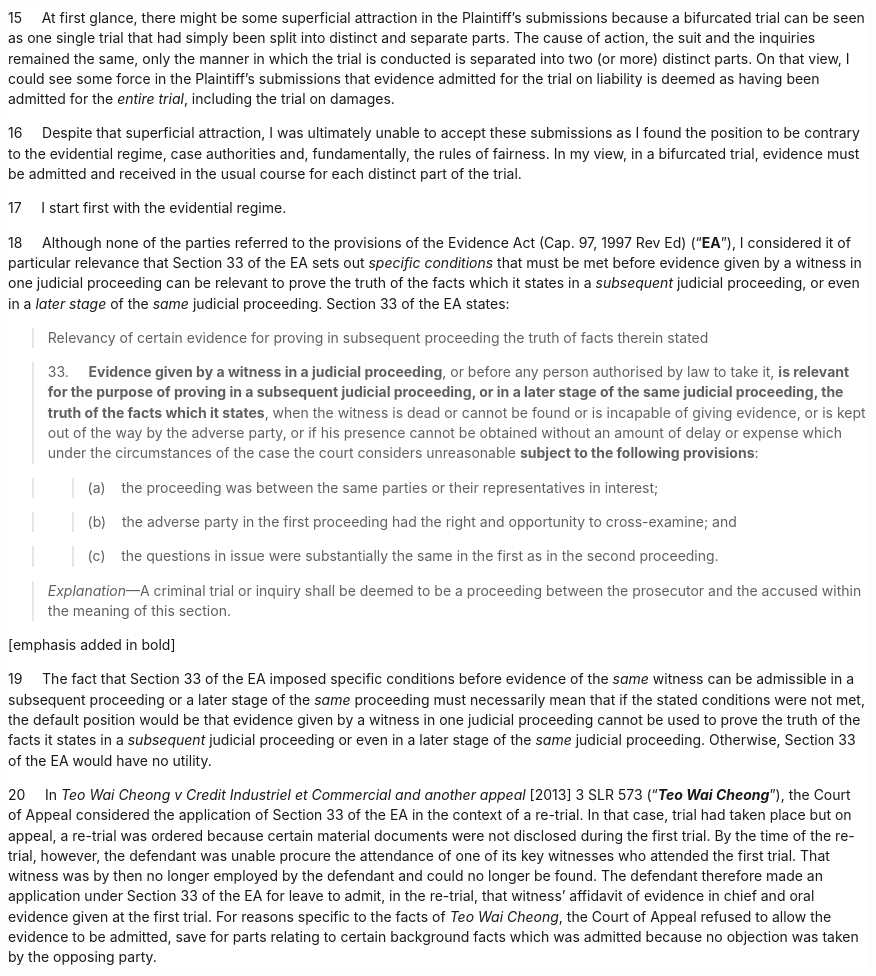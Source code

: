 15     At first glance, there might be some superficial attraction in the Plaintiff’s submissions because a bifurcated trial can be seen as one single trial that had simply been split into distinct and separate parts. The cause of action, the suit and the inquiries remained the same, only the manner in which the trial is conducted is separated into two (or more) distinct parts. On that view, I could see some force in the Plaintiff’s submissions that evidence admitted for the trial on liability is deemed as having been admitted for the _entire trial_, including the trial on damages.

16     Despite that superficial attraction, I was ultimately unable to accept these submissions as I found the position to be contrary to the evidential regime, case authorities and, fundamentally, the rules of fairness. In my view, in a bifurcated trial, evidence must be admitted and received in the usual course for each distinct part of the trial.

17     I start first with the evidential regime.

18     Although none of the parties referred to the provisions of the Evidence Act (Cap. 97, 1997 Rev Ed) (“**EA**”), I considered it of particular relevance that Section 33 of the EA sets out _specific conditions_ that must be met before evidence given by a witness in one judicial proceeding can be relevant to prove the truth of the facts which it states in a _subsequent_ judicial proceeding, or even in a _later stage_ of the _same_ judicial proceeding. Section 33 of the EA states:

> Relevancy of certain evidence for proving in subsequent proceeding the truth of facts therein stated

> 33.     **Evidence given by a witness in a judicial proceeding**, or before any person authorised by law to take it, **is relevant for the purpose of proving in a subsequent judicial proceeding, or in a later stage of the same judicial proceeding, the truth of the facts which it states**, when the witness is dead or cannot be found or is incapable of giving evidence, or is kept out of the way by the adverse party, or if his presence cannot be obtained without an amount of delay or expense which under the circumstances of the case the court considers unreasonable **subject to the following provisions**:

>> (a)    the proceeding was between the same parties or their representatives in interest;

>> (b)    the adverse party in the first proceeding had the right and opportunity to cross-examine; and

>> (c)    the questions in issue were substantially the same in the first as in the second proceeding.

> _Explanation_—A criminal trial or inquiry shall be deemed to be a proceeding between the prosecutor and the accused within the meaning of this section.

\[emphasis added in bold\]

19     The fact that Section 33 of the EA imposed specific conditions before evidence of the _same_ witness can be admissible in a subsequent proceeding or a later stage of the _same_ proceeding must necessarily mean that if the stated conditions were not met, the default position would be that evidence given by a witness in one judicial proceeding cannot be used to prove the truth of the facts it states in a _subsequent_ judicial proceeding or even in a later stage of the _same_ judicial proceeding. Otherwise, Section 33 of the EA would have no utility.

20     In _Teo Wai Cheong v Credit Industriel et Commercial and another appeal_ <span class="citation">\[2013\] 3 SLR 573</span> (“**_Teo Wai Cheong_**”), the Court of Appeal considered the application of Section 33 of the EA in the context of a re-trial. In that case, trial had taken place but on appeal, a re-trial was ordered because certain material documents were not disclosed during the first trial. By the time of the re-trial, however, the defendant was unable procure the attendance of one of its key witnesses who attended the first trial. That witness was by then no longer employed by the defendant and could no longer be found. The defendant therefore made an application under Section 33 of the EA for leave to admit, in the re-trial, that witness’ affidavit of evidence in chief and oral evidence given at the first trial. For reasons specific to the facts of _Teo Wai Cheong_, the Court of Appeal refused to allow the evidence to be admitted, save for parts relating to certain background facts which was admitted because no objection was taken by the opposing party.


[^1]: Affidavit of Evidence in Chief of Ang Kim Tuan Clinton dated 16 May 2019 (“**Clinton Ang’s AEIC**”) at \[3\] and \[6\].
[^2]: Defendants’ Closing Submissions dated 12 May 2021 (“**Defendants’ Closing Submissions**”) at \[49\] – \[56\].
[^3]: Plaintiff’s Cost Submissions dated 21 June 2021 (“**Plaintiff’s Costs Submissions**”) at \[14\].
[^4]: Plaintiff’s Closing Submissions dated 12 May 2021 (“**Plaintiff’s Closing Submissions**”) at \[36\] and \[37\].
[^5]: Plaintiff’s Closing Submissions at \[38\].
[^6]: Plaintiff’s Closing Submissions at \[38\].
[^7]: Defendants’ Closing Submissions at \[6\] – \[15\].
[^8]: Plaintiff’s Closing Submissions at \[39\].
[^9]: Plaintiff’s Closing Submissions at \[37\].
[^10]: Plaintiff’s Closing Submissions at \[14\]; Defendants’ Closing Submissions at \[48\].
[^11]: Plaintiff’s Closing Submissions at Annex A.
[^12]: Plaintiff’s Closing Submissions at \[28\] and \[29\].
[^13]: Plaintiff’s Closing Submissions at \[34\].
[^14]: Defendants’ Closing Submissions at \[22\].
[^15]: Defendants’ Closing Submissions at \[22\] and \[23\].
[^16]: Defendants’ Closing Submissions at \[29\] to \[32\].
[^17]: Defendants’ Closing Submissions at \[33\] to \[37\].
[^18]: Defendants’ Closing Submissions at \[47\].
[^19]: Plaintiff’s Closing Submissions at \[48\].
[^20]: Oral testimony of Mr. Clinton Ang at hearing on 21 April 2021.
[^21]: Defendants’ Closing Submissions at \[29\] to \[32\].
[^22]: Defendants’ Closing Submissions at \[31\].
[^23]: Clinton Ang’s AEIC at \[51\].
[^24]: Clinton Ang’s AEIC at \[51\].
[^25]: Clinton Ang’s AEIC at \[51\].
[^26]: Plaintiff’s Closing Submissions at \[69\] and \[70\].
[^27]: Clinton Ang’s AEIC at \[8\].
[^28]: Clinton Ang’s AEIC at \[8\].
[^29]: Clinton Ang’s AEIC at \[57\].
[^30]: Clinton Ang’s AEIC at \[56\].
[^31]: Plaintiff’s Closing Submissions at Annex A.
[^32]: Defendants’ Opening Statement dated 15 April 2021 at Annexure 3.
[^33]: Oral testimony of Mr. Clinton Ang at hearing on 21 April 2021.
[^34]: Clinton Ang’s AEIC at Page 94.
[^35]: Clinton Ang’s AEIC at Pages 60 and 171.
[^36]: Clinton Ang’s AEIC at Page 66.
[^37]: Defence and Counterclaim (Amendment No. 2) at \[20\].
[^38]: Defence and Counterclaim (Amendment No. 2) at \[20(c)\], \[20(e)\] and \[20(n)\].
[^39]: Plaintiff’s Costs Submissions at \[25\].
[^40]: Plaintiff’s Costs Submissions at \[11\] – \[14\].
[^41]: Plaintiff’s Costs Submissions at \[26\] to \[29\].